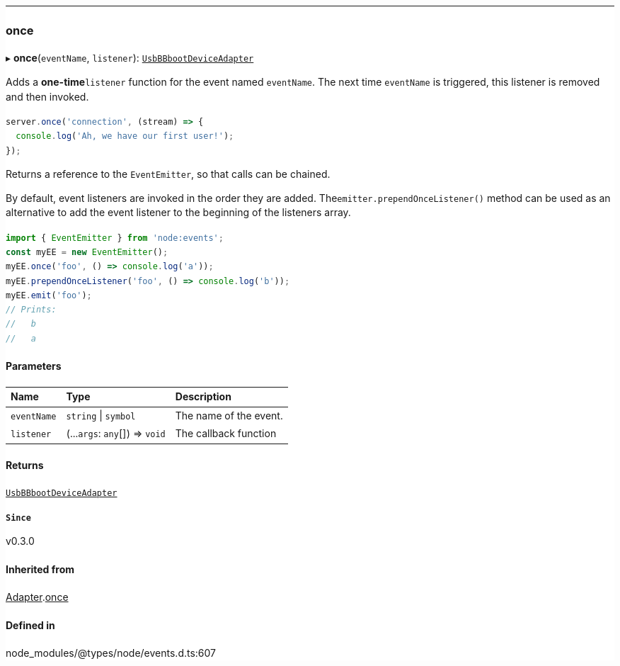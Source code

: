 ___

### once

▸ **once**(`eventName`, `listener`): [`UsbBBbootDeviceAdapter`](scanner.adapters.UsbBBbootDeviceAdapter.md)

Adds a **one-time**`listener` function for the event named `eventName`. The
next time `eventName` is triggered, this listener is removed and then invoked.

```js
server.once('connection', (stream) => {
  console.log('Ah, we have our first user!');
});
```

Returns a reference to the `EventEmitter`, so that calls can be chained.

By default, event listeners are invoked in the order they are added. The`emitter.prependOnceListener()` method can be used as an alternative to add the
event listener to the beginning of the listeners array.

```js
import { EventEmitter } from 'node:events';
const myEE = new EventEmitter();
myEE.once('foo', () => console.log('a'));
myEE.prependOnceListener('foo', () => console.log('b'));
myEE.emit('foo');
// Prints:
//   b
//   a
```

#### Parameters

| Name | Type | Description |
| :------ | :------ | :------ |
| `eventName` | `string` \| `symbol` | The name of the event. |
| `listener` | (...`args`: `any`[]) => `void` | The callback function |

#### Returns

[`UsbBBbootDeviceAdapter`](scanner.adapters.UsbBBbootDeviceAdapter.md)

**`Since`**

v0.3.0

#### Inherited from

[Adapter](scanner.adapters.Adapter.md).[once](scanner.adapters.Adapter.md#once)

#### Defined in

node_modules/@types/node/events.d.ts:607

